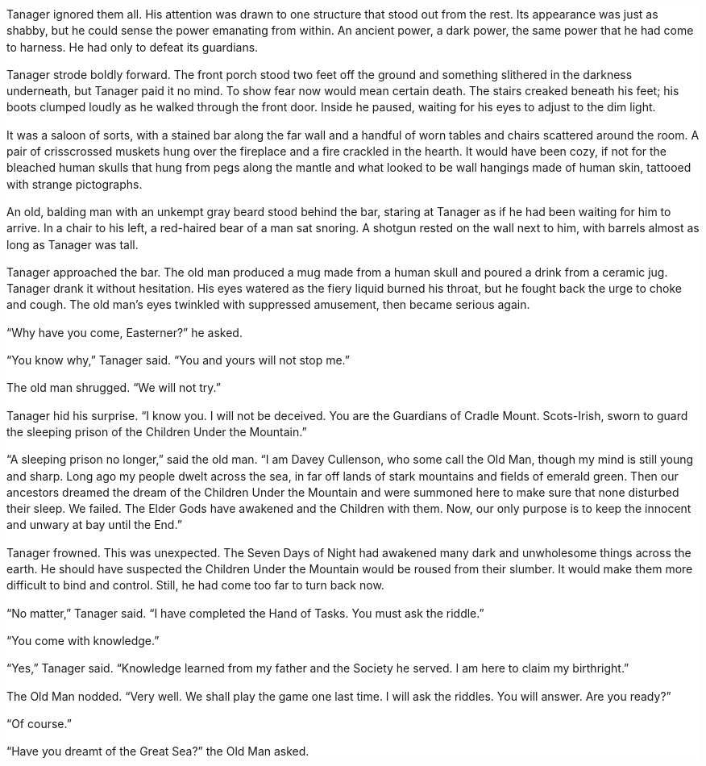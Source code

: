 Tanager ignored them all. His attention was drawn to one structure that stood out from the rest. Its appearance was just as shabby, but he could sense the power emanating from within. An ancient power, a dark power, the same power that he had come to harness. He had only to defeat its guardians.

Tanager strode boldly forward. The front porch stood two feet off the ground and something slithered in the darkness underneath, but Tanager paid it no mind. To show fear now would mean certain death. The stairs creaked beneath his feet; his boots clumped loudly as he walked through the front door. Inside he paused, waiting for his eyes to adjust to the dim light.

It was a saloon of sorts, with a stained bar along the far wall and a handful of worn tables and chairs scattered around the room. A pair of crisscrossed muskets hung over the fireplace and a fire crackled in the hearth. It would have been cozy, if not for the bleached human skulls that hung from pegs along the mantle and what looked to be wall hangings made of human skin, tattooed with strange pictographs.

An old, balding man with an unkempt gray beard stood behind the bar, staring at Tanager as if he had been waiting for him to arrive. In a chair to his left, a red-haired bear of a man sat snoring. A shotgun rested on the wall next to him, with barrels almost as long as Tanager was tall.

Tanager approached the bar. The old man produced a mug made from a human skull and poured a drink from a ceramic jug. Tanager drank it without hesitation. His eyes watered as the fiery liquid burned his throat, but he fought back the urge to choke and cough. The old man’s eyes twinkled with suppressed amusement, then became serious again.

“Why have you come, Easterner?” he asked.

“You know why,” Tanager said. “You and yours will not stop me.”

The old man shrugged. “We will not try.”

Tanager hid his surprise. “I know you. I will not be deceived. You are the Guardians of Cradle Mount. Scots-Irish, sworn to guard the sleeping prison of the Children Under the Mountain.”

“A sleeping prison no longer,” said the old man. “I am Davey Cullenson, who some call the Old Man, though my mind is still young and sharp. Long ago my people dwelt across the sea, in far off lands of stark mountains and fields of emerald green. Then our ancestors dreamed the dream of the Children Under the Mountain and were summoned here to make sure that none disturbed their sleep. We failed. The Elder Gods have awakened and the Children with them. Now, our only purpose is to keep the innocent and unwary at bay until the End.”

Tanager frowned. This was unexpected. The Seven Days of Night had awakened many dark and unwholesome things across the earth. He should have suspected the Children Under the Mountain would be roused from their slumber. It would make them more difficult to bind and control. Still, he had come too far to turn back now.

“No matter,” Tanager said. “I have completed the Hand of Tasks. You must ask the riddle.”

“You come with knowledge.”

“Yes,” Tanager said. “Knowledge learned from my father and the Society he served. I am here to claim my birthright.”

The Old Man nodded. “Very well. We shall play the game one last time. I will ask the riddles. You will answer. Are you ready?”

“Of course.”

“Have you dreamt of the Great Sea?” the Old Man asked.
